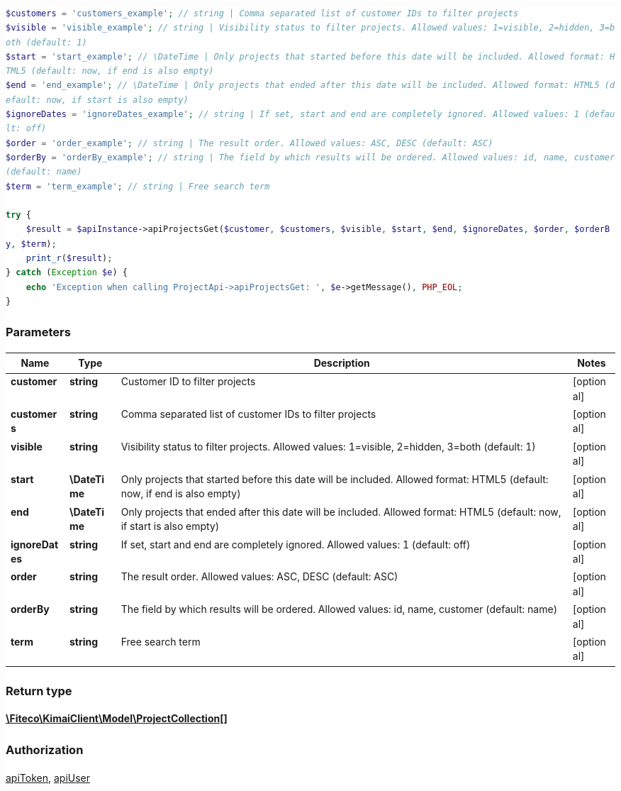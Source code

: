```php
$customers = 'customers_example'; // string | Comma separated list of customer IDs to filter projects
$visible = 'visible_example'; // string | Visibility status to filter projects. Allowed values: 1=visible, 2=hidden, 3=both (default: 1)
$start = 'start_example'; // \DateTime | Only projects that started before this date will be included. Allowed format: HTML5 (default: now, if end is also empty)
$end = 'end_example'; // \DateTime | Only projects that ended after this date will be included. Allowed format: HTML5 (default: now, if start is also empty)
$ignoreDates = 'ignoreDates_example'; // string | If set, start and end are completely ignored. Allowed values: 1 (default: off)
$order = 'order_example'; // string | The result order. Allowed values: ASC, DESC (default: ASC)
$orderBy = 'orderBy_example'; // string | The field by which results will be ordered. Allowed values: id, name, customer (default: name)
$term = 'term_example'; // string | Free search term

try {
    $result = $apiInstance->apiProjectsGet($customer, $customers, $visible, $start, $end, $ignoreDates, $order, $orderBy, $term);
    print_r($result);
} catch (Exception $e) {
    echo 'Exception when calling ProjectApi->apiProjectsGet: ', $e->getMessage(), PHP_EOL;
}
```

### Parameters

Name | Type | Description  | Notes
------------- | ------------- | ------------- | -------------
 **customer** | **string**| Customer ID to filter projects | [optional]
 **customers** | **string**| Comma separated list of customer IDs to filter projects | [optional]
 **visible** | **string**| Visibility status to filter projects. Allowed values: 1&#x3D;visible, 2&#x3D;hidden, 3&#x3D;both (default: 1) | [optional]
 **start** | **\DateTime**| Only projects that started before this date will be included. Allowed format: HTML5 (default: now, if end is also empty) | [optional]
 **end** | **\DateTime**| Only projects that ended after this date will be included. Allowed format: HTML5 (default: now, if start is also empty) | [optional]
 **ignoreDates** | **string**| If set, start and end are completely ignored. Allowed values: 1 (default: off) | [optional]
 **order** | **string**| The result order. Allowed values: ASC, DESC (default: ASC) | [optional]
 **orderBy** | **string**| The field by which results will be ordered. Allowed values: id, name, customer (default: name) | [optional]
 **term** | **string**| Free search term | [optional]

### Return type

[**\Fiteco\KimaiClient\Model\ProjectCollection[]**](../Model/ProjectCollection.md)

### Authorization

[apiToken](../../README.md#apiToken), [apiUser](../../README.md#apiUser)
